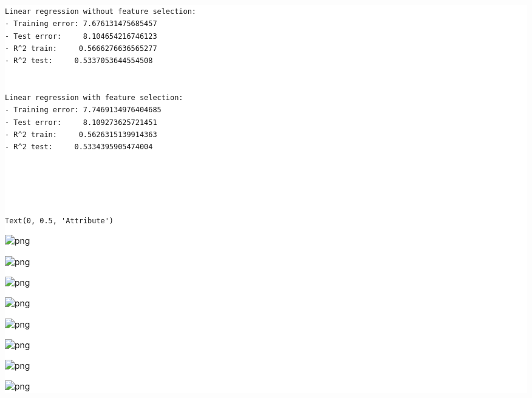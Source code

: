     Linear regression without feature selection:
    - Training error: 7.676131475685457
    - Test error:     8.104654216746123
    - R^2 train:     0.5666276636565277
    - R^2 test:     0.5337053644554508
    
    
    Linear regression with feature selection:
    - Training error: 7.7469134976404685
    - Test error:     8.109273625721451
    - R^2 train:     0.5626315139914363
    - R^2 test:     0.5334395905474004
    




    Text(0, 0.5, 'Attribute')




    
![png](Project2_ML_files/Project2_ML_13_2.png)
    



    
![png](Project2_ML_files/Project2_ML_13_3.png)
    



    
![png](Project2_ML_files/Project2_ML_13_4.png)
    



    
![png](Project2_ML_files/Project2_ML_13_5.png)
    



    
![png](Project2_ML_files/Project2_ML_13_6.png)
    



    
![png](Project2_ML_files/Project2_ML_13_7.png)
    



    
![png](Project2_ML_files/Project2_ML_13_8.png)
    



    
![png](Project2_ML_files/Project2_ML_13_9.png)
    
